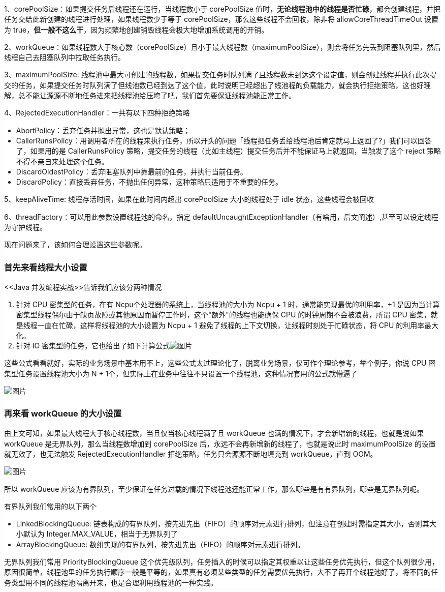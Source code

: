 1、corePoolSize：如果提交任务后线程还在运行，当线程数小于 corePoolSize 值时，**无论线程池中的线程是否忙碌**，都会创建线程，并把任务交给此新创建的线程进行处理，如果线程数少于等于 corePoolSize，那么这些线程不会回收，除非将 allowCoreThreadTimeOut 设置为 true，**但一般不这么干**，因为频繁地创建销毁线程会极大地增加系统调用的开销。

2、workQueue：如果线程数大于核心数（corePoolSize）且小于最大线程数（maximumPoolSize），则会将任务先丢到阻塞队列里，然后线程自己去阻塞队列中拉取任务执行。

3、maximumPoolSize: 线程池中最大可创建的线程数，如果提交任务时队列满了且线程数未到达这个设定值，则会创建线程并执行此次提交的任务，如果提交任务时队列满了但线池数已经到达了这个值，此时说明已经超出了线池程的负载能力，就会执行拒绝策略，这也好理解，总不能让源源不断地任务进来把线程池给压垮了吧，我们首先要保证线程池能正常工作。

4、RejectedExecutionHandler：一共有以下四种拒绝策略

- AbortPolicy：丢弃任务并抛出异常，这也是默认策略；
- CallerRunsPolicy：用调用者所在的线程来执行任务，所以开头的问题「线程把任务丢给线程池后肯定就马上返回了?」我们可以回答了，如果用的是 CallerRunsPolicy 策略，提交任务的线程（比如主线程）提交任务后并不能保证马上就返回，当触发了这个 reject 策略不得不亲自来处理这个任务。
- DiscardOldestPolicy：丢弃阻塞队列中靠最前的任务，并执行当前任务。
- DiscardPolicy：直接丢弃任务，不抛出任何异常，这种策略只适用于不重要的任务。

5、keepAliveTime: 线程存活时间，如果在此时间内超出 corePoolSize 大小的线程处于 idle 状态，这些线程会被回收

6、threadFactory：可以用此参数设置线程池的命名，指定 defaultUncaughtExceptionHandler（有啥用，后文阐述）,甚至可以设定线程为守护线程。

现在问题来了，该如何合理设置这些参数呢。

### 首先来看线程大小设置

<<Java 并发编程实战>>告诉我们应该分两种情况

1. 针对 CPU 密集型的任务，在有 Ncpu个处理器的系统上，当线程池的大小为 Ncpu + 1 时，通常能实现最优的利用率，+1 是因为当计算密集型线程偶尔由于缺页故障或其他原因而暂停工作时，这个"额外"的线程也能确保 CPU 的时钟周期不会被浪费，所谓 CPU 密集，就是线程一直在忙碌，这样将线程池的大小设置为 Ncpu + 1 避免了线程的上下文切换，让线程时刻处于忙碌状态，将 CPU 的利用率最大化。
2. 针对 IO 密集型的任务，它也给出了如下计算公式![图片](https://mmbiz.qpic.cn/mmbiz_jpg/OyweysCSeLVMG2Z2WVksz8x3cqKQO6mnqSmyOtrOM5EKDM4wMsZwwLBBTQSqwyLNk6mdn5dxs9BlzgnD9rP33Q/640?wx_fmt=jpeg&tp=webp&wxfrom=5&wx_lazy=1&wx_co=1)

这些公式看看就好，实际的业务场景中基本用不上，这些公式太过理论化了，脱离业务场景，仅可作个理论参考，举个例子，你说 CPU 密集型任务设置线程池大小为 N + 1个，但实际上在业务中往往不只设置一个线程池，这种情况套用的公式就懵逼了

![图片](https://mmbiz.qpic.cn/mmbiz_gif/OyweysCSeLVMG2Z2WVksz8x3cqKQO6mnsRNXK2dUssNz8c7LA9acic4Xqhg9POOsib7YscFYz4zXcIdYTotM2Egw/640?wx_fmt=gif&tp=webp&wxfrom=5&wx_lazy=1)

### 再来看 workQueue 的大小设置

由上文可知，如果最大线程大于核心线程数，当且仅当核心线程满了且 workQueue 也满的情况下，才会新增新的线程，也就是说如果 workQueue 是无界队列，那么当线程数增加到 corePoolSize 后，永远不会再新增新的线程了，也就是说此时 maximumPoolSize 的设置就无效了，也无法触发 RejectedExecutionHandler 拒绝策略，任务只会源源不断地填充到 workQueue，直到 OOM。

![图片](https://mmbiz.qpic.cn/mmbiz_jpg/OyweysCSeLVMG2Z2WVksz8x3cqKQO6mn5VKFY9hdmWYRaZFfh2yuXcmT7MeLjG3QJzZgF2LfAhNsvOOmbWfeKg/640?wx_fmt=jpeg&tp=webp&wxfrom=5&wx_lazy=1&wx_co=1)

所以 workQueue 应该为有界队列，至少保证在任务过载的情况下线程池还能正常工作，那么哪些是有有界队列，哪些是无界队列呢。

有界队列我们常用的以下两个

- LinkedBlockingQueue: 链表构成的有界队列，按先进先出（FIFO）的顺序对元素进行排列，但注意在创建时需指定其大小，否则其大小默认为 Integer.MAX_VALUE，相当于无界队列了
- ArrayBlockingQueue: 数组实现的有界队列，按先进先出（FIFO）的顺序对元素进行排列。

无界队列我们常用 PriorityBlockingQueue 这个优先级队列，任务插入的时候可以指定其权重以让这些任务优先执行，但这个队列很少用，原因很简单，线程池里的任务执行顺序一般是平等的，如果真有必须某些类型的任务需要优先执行，大不了再开个线程池好了，将不同的任务类型用不同的线程池隔离开来，也是合理利用线程池的一种实践。
